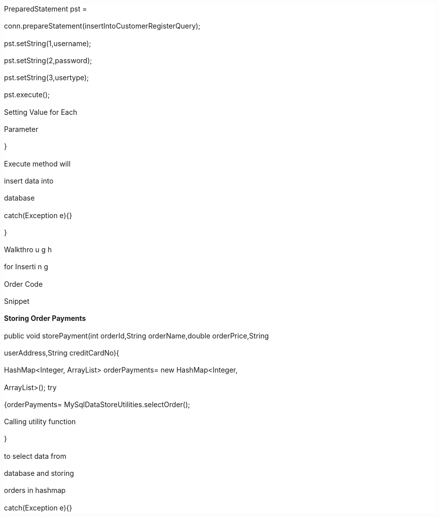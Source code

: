 PreparedStatement pst =

conn.prepareStatement(insertIntoCustomerRegisterQuery);

pst.setString(1,username);

pst.setString(2,password);

pst.setString(3,usertype);

pst.execute();

Setting Value for Each

Parameter

}

Execute method will

insert data into

database

catch(Exception e){}

}



<a name="br50"></a> 

Walkthro u g h

for Inserti n g

Order Code

Snippet



<a name="br51"></a> 

**Storing Order Payments**

public void storePayment(int orderId,String orderName,double orderPrice,String

userAddress,String creditCardNo){

HashMap<Integer, ArrayList<OrderPayment>> orderPayments= new HashMap<Integer,

ArrayList<OrderPayment>>(); try

{orderPayments= MySqlDataStoreUtilities.selectOrder();

Calling utility function

}

to select data from

database and storing

orders in hashmap

catch(Exception e){}
